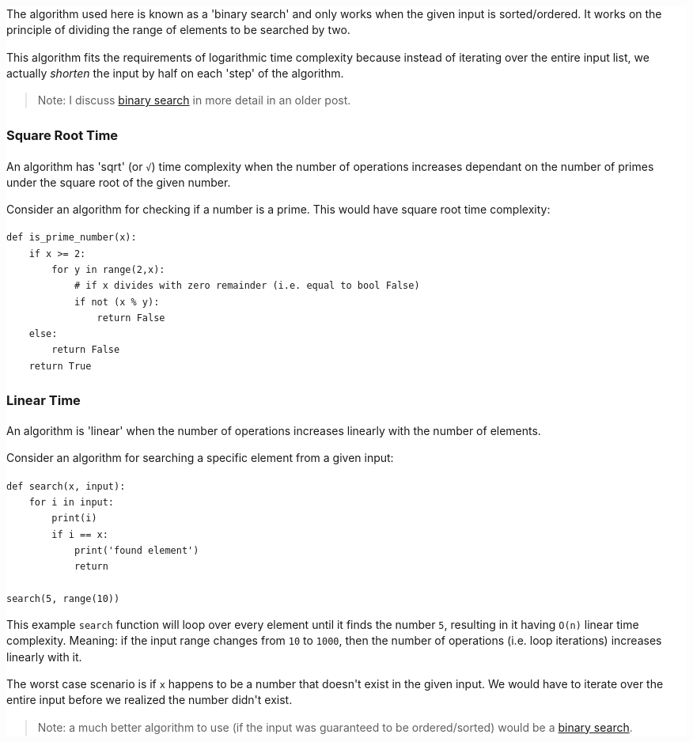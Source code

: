 ```
```

The algorithm used here is known as a 'binary search' and only works when the given input is sorted/ordered. It works on the principle of dividing the range of elements to be searched by two.

This algorithm fits the requirements of logarithmic time complexity because instead of iterating over the entire input list, we actually _shorten_ the input by half on each 'step' of the algorithm.

> Note: I discuss [binary search](/posts/big-o-for-beginners/#8) in more detail in an older post.

### Square Root Time

An algorithm has 'sqrt' (or `√`) time complexity when the number of operations increases dependant on the number of primes under the square root of the given number.

Consider an algorithm for checking if a number is a prime. This would have square root time complexity:

```
def is_prime_number(x):
    if x >= 2:
        for y in range(2,x):
            # if x divides with zero remainder (i.e. equal to bool False)
            if not (x % y):
                return False
    else:
        return False
    return True
```

### Linear Time

An algorithm is 'linear' when the number of operations increases linearly with the number of elements.

Consider an algorithm for searching a specific element from a given input:

```
def search(x, input):
    for i in input:
        print(i)
        if i == x:
            print('found element')
            return

search(5, range(10))
```

This example `search` function will loop over every element until it finds the number `5`, resulting in it having `O(n)` linear time complexity. Meaning: if the input range changes from `10` to `1000`, then the number of operations (i.e. loop iterations) increases linearly with it.

The worst case scenario is if `x` happens to be a number that doesn't exist in the given input. We would have to iterate over the entire input before we realized the number didn't exist.

> Note: a much better algorithm to use (if the input was guaranteed to be ordered/sorted) would be a [binary search](/posts/big-o-for-beginners/#8).
